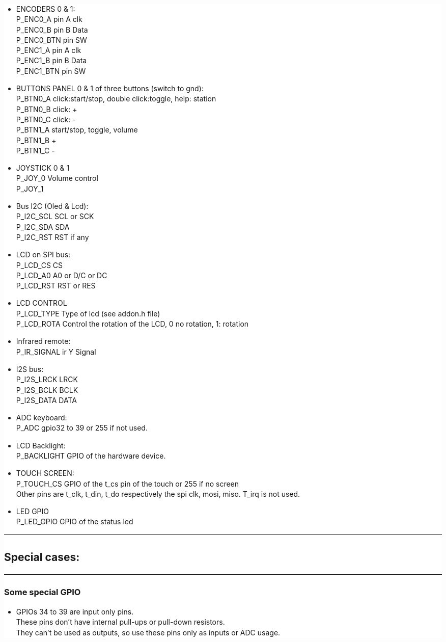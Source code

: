 - ENCODERS 0 & 1:  
P_ENC0_A			pin A clk  
P_ENC0_B			pin B Data  
P_ENC0_BTN			pin SW  
P_ENC1_A			pin A clk  
P_ENC1_B			pin B Data  
P_ENC1_BTN			pin SW  

- BUTTONS PANEL 0 & 1 of three buttons (switch to gnd):  
P_BTN0_A		click:start/stop, double click:toggle, help: station  
P_BTN0_B		click: +  
P_BTN0_C		click: -  
P_BTN1_A		start/stop, toggle, volume  
P_BTN1_B		+  
P_BTN1_C		-  

- JOYSTICK 0 & 1  
P_JOY_0			Volume control  	
P_JOY_1		
	
- Bus I2C (Oled & Lcd):  
P_I2C_SCL		SCL or SCK  
P_I2C_SDA		SDA  
P_I2C_RST		RST if any  

- LCD on SPI bus:  
P_LCD_CS		CS  
P_LCD_A0		A0 or D/C or DC  
P_LCD_RST		RST or RES  

- LCD CONTROL  
P_LCD_TYPE		Type of lcd (see addon.h file)  
P_LCD_ROTA		Control the rotation of the LCD, 0 no rotation, 1: rotation  

- Infrared remote:  
P_IR_SIGNAL		ir Y Signal  

- I2S bus:  
P_I2S_LRCK		LRCK  
P_I2S_BCLK		BCLK  
P_I2S_DATA		DATA  

- ADC keyboard:  
P_ADC			gpio32 to 39  or 255 if not used. 

- LCD Backlight:   
P_BACKLIGHT		GPIO of the hardware device.

- TOUCH SCREEN:  
P_TOUCH_CS		GPIO of the t_cs pin of the touch or 255 if no screen  
  Other pins are t_clk, t_din, t_do respectively the spi clk, mosi, miso. T_irq is not used.  

- LED GPIO  
P_LED_GPIO		GPIO of the status led  

-------------------
## Special cases:
-------------------
### Some special GPIO
- GPIOs 34 to 39 are input only pins.  
These pins don’t have internal pull-ups or pull-down resistors.  
They can’t be used as outputs, so use these pins only as inputs or ADC usage.  
   
